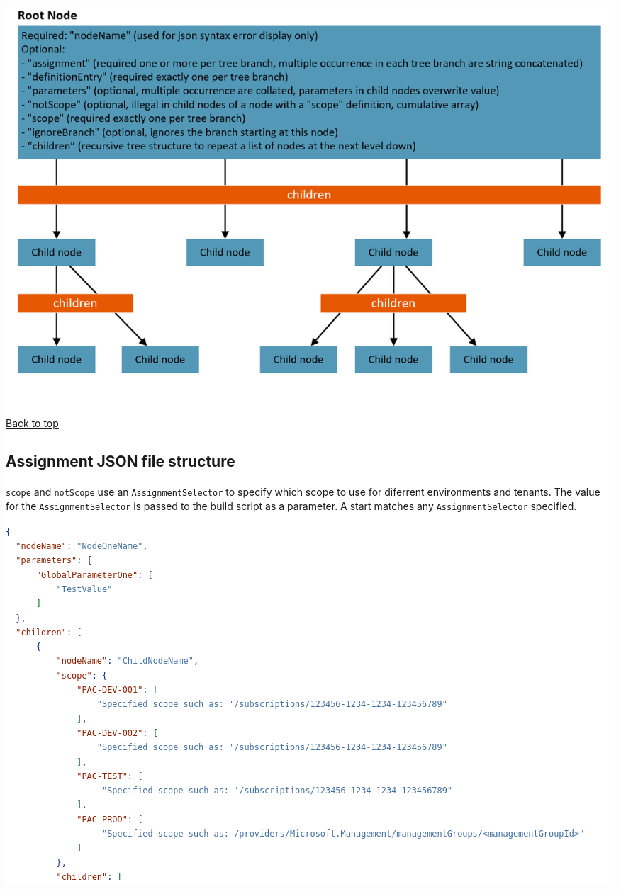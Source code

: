 ![image.png](./Images/AssignmentOverview.PNG)

<br/>[Back to top](#policy-assignments)<br/>

## Assignment JSON file structure

`scope` and `notScope` use an `AssignmentSelector` to specify which scope to use for diferrent environments and tenants. The value for the `AssignmentSelector` is passed to the build script as a parameter. A start matches any `AssignmentSelector` specified.

  ```json
{
    "nodeName": "NodeOneName",
    "parameters": {
        "GlobalParameterOne": [
            "TestValue"
        ]
    },
    "children": [
        {
            "nodeName": "ChildNodeName",
            "scope": {
                "PAC-DEV-001": [
                    "Specified scope such as: '/subscriptions/123456-1234-1234-123456789"
                ],
                "PAC-DEV-002": [
                    "Specified scope such as: '/subscriptions/123456-1234-1234-123456789"
                ],
                "PAC-TEST": [
                     "Specified scope such as: '/subscriptions/123456-1234-1234-123456789"
                ],
                "PAC-PROD": [
                     "Specified scope such as: /providers/Microsoft.Management/managementGroups/<managementGroupId>"
                ]
            },
            "children": [
  ```